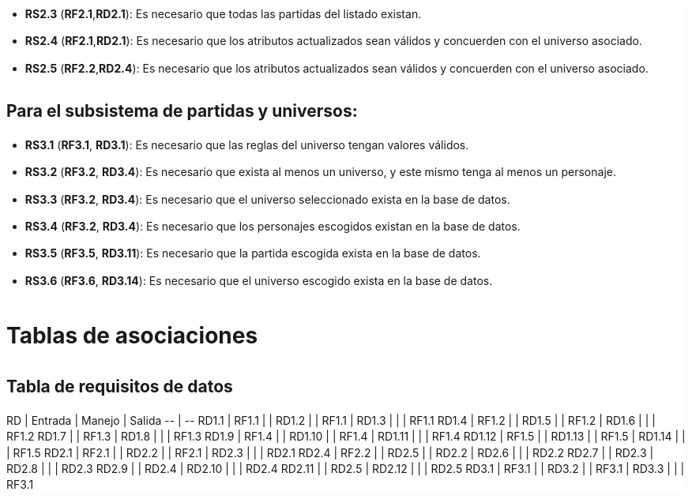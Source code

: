   - **RS2.3** (**RF2.1**,**RD2.1**): Es necesario que todas las partidas del listado existan.

  - **RS2.4** (**RF2.1**,**RD2.1**): Es necesario que los atributos actualizados sean válidos y concuerden con el universo asociado.
  
  - **RS2.5** (**RF2.2**,**RD2.4**): Es necesario que los atributos actualizados sean válidos y concuerden con el universo asociado.


## Para el subsistema de partidas y universos:

  - **RS3.1** (**RF3.1**, **RD3.1**): Es necesario que las reglas del universo
  tengan valores válidos.

  - **RS3.2** (**RF3.2**, **RD3.4**): Es necesario que exista al menos un 
  universo, y este mismo tenga al menos un personaje.
  
  - **RS3.3** (**RF3.2**, **RD3.4**): Es necesario que el universo seleccionado
  exista en la base de datos.

  - **RS3.4** (**RF3.2**, **RD3.4**): Es necesario que los personajes escogidos
  existan en la base de datos.

  - **RS3.5** (**RF3.5**, **RD3.11**): Es necesario que la partida escogida
  exista en la base de datos.

  - **RS3.6** (**RF3.6**, **RD3.14**): Es necesario que el universo escogido
  exista en la base de datos.



# Tablas de asociaciones

## Tabla de requisitos de datos

RD  | Entrada | Manejo | Salida
-- | --
RD1.1 | RF1.1 |  |
RD1.2 |  | RF1.1 |
RD1.3 |  |  | RF1.1
RD1.4 | RF1.2 |  |
RD1.5 |  |  RF1.2 |
RD1.6 |  |  |  RF1.2
RD1.7 |  |  RF1.3 |
RD1.8 |  |  | RF1.3
RD1.9 | RF1.4 |  |
RD1.10 |  | RF1.4 |
RD1.11 |  |  | RF1.4
RD1.12 | RF1.5 |  |
RD1.13 |  | RF1.5 |
RD1.14 |  |  | RF1.5
RD2.1 | RF2.1 |  |
RD2.2 |  | RF2.1 |
RD2.3 |  |  | RD2.1
RD2.4 | RF2.2 |  |
RD2.5 |  | RD2.2 |
RD2.6 |  |  | RD2.2
RD2.7 |  | RD2.3 |
RD2.8 |  |  | RD2.3
RD2.9 |  | RD2.4 |
RD2.10 |  |  | RD2.4
RD2.11 |  | RD2.5 |
RD2.12 |  |  | RD2.5
RD3.1 | RF3.1 |  |
RD3.2 |  | RF3.1 |
RD3.3 |  |  | RF3.1